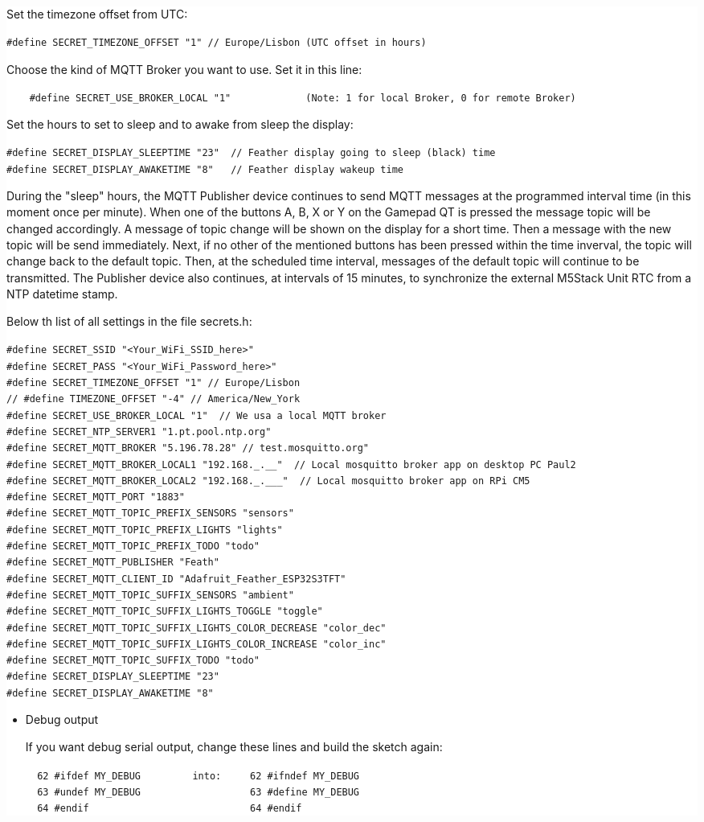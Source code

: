 Set the timezone offset from UTC:
```
#define SECRET_TIMEZONE_OFFSET "1" // Europe/Lisbon (UTC offset in hours)
```

Choose the kind of MQTT Broker you want to use. Set it in this line: 
```
	#define SECRET_USE_BROKER_LOCAL "1"             (Note: 1 for local Broker, 0 for remote Broker)
```

Set the hours to set to sleep and to awake from sleep the display:
```
#define SECRET_DISPLAY_SLEEPTIME "23"  // Feather display going to sleep (black) time
#define SECRET_DISPLAY_AWAKETIME "8"   // Feather display wakeup time
```
During the "sleep" hours, the MQTT Publisher device continues to send MQTT messages at the programmed interval time (in this moment once per minute). When one of the buttons A, B, X or Y on the Gamepad QT is pressed the message topic will be changed accordingly. A message of topic change will be shown on the display for a short time. Then a message with the new topic will be send immediately. Next, if no other of the mentioned buttons has been pressed within the time inverval, the topic will change back to the default topic. Then, at the scheduled time interval, messages of the default topic will continue to be transmitted. The Publisher device also continues, at intervals of 15 minutes, to synchronize the external M5Stack Unit RTC from a NTP datetime stamp.

Below th list of all settings in the file secrets.h:

```
#define SECRET_SSID "<Your_WiFi_SSID_here>"
#define SECRET_PASS "<Your_WiFi_Password_here>"
#define SECRET_TIMEZONE_OFFSET "1" // Europe/Lisbon
// #define TIMEZONE_OFFSET "-4" // America/New_York
#define SECRET_USE_BROKER_LOCAL "1"  // We usa a local MQTT broker
#define SECRET_NTP_SERVER1 "1.pt.pool.ntp.org"
#define SECRET_MQTT_BROKER "5.196.78.28" // test.mosquitto.org"
#define SECRET_MQTT_BROKER_LOCAL1 "192.168._.__"  // Local mosquitto broker app on desktop PC Paul2
#define SECRET_MQTT_BROKER_LOCAL2 "192.168._.___"  // Local mosquitto broker app on RPi CM5
#define SECRET_MQTT_PORT "1883"
#define SECRET_MQTT_TOPIC_PREFIX_SENSORS "sensors"
#define SECRET_MQTT_TOPIC_PREFIX_LIGHTS "lights"
#define SECRET_MQTT_TOPIC_PREFIX_TODO "todo"
#define SECRET_MQTT_PUBLISHER "Feath"
#define SECRET_MQTT_CLIENT_ID "Adafruit_Feather_ESP32S3TFT"
#define SECRET_MQTT_TOPIC_SUFFIX_SENSORS "ambient"
#define SECRET_MQTT_TOPIC_SUFFIX_LIGHTS_TOGGLE "toggle"
#define SECRET_MQTT_TOPIC_SUFFIX_LIGHTS_COLOR_DECREASE "color_dec"
#define SECRET_MQTT_TOPIC_SUFFIX_LIGHTS_COLOR_INCREASE "color_inc"
#define SECRET_MQTT_TOPIC_SUFFIX_TODO "todo"
#define SECRET_DISPLAY_SLEEPTIME "23"
#define SECRET_DISPLAY_AWAKETIME "8"
```
- Debug output
  
  If you want debug serial output, change these lines and build the sketch again:
  ```
	62 #ifdef MY_DEBUG         into:     62 #ifndef MY_DEBUG
	63 #undef MY_DEBUG                   63 #define MY_DEBUG
	64 #endif                            64 #endif
  ```
